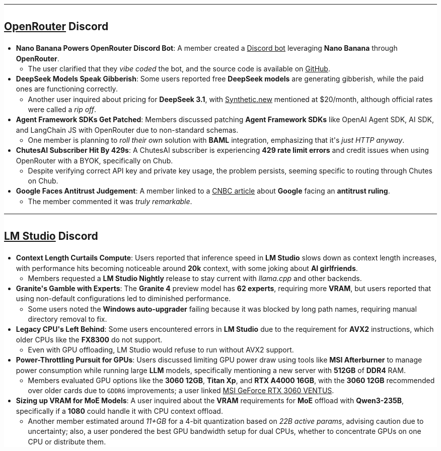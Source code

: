 

---



## [OpenRouter](https://discord.com/channels/1091220969173028894) Discord

- **Nano Banana Powers OpenRouter Discord Bot**: A member created a [Discord bot](https://github.com/mojomast/gemini-nano-banana-discord-bot) leveraging **Nano Banana** through **OpenRouter**.
   - The user clarified that they *vibe coded* the bot, and the source code is available on [GitHub](https://github.com/mojomast/gemini-nano-banana-discord-bot).
- **DeepSeek Models Speak Gibberish**: Some users reported free **DeepSeek models** are generating gibberish, while the paid ones are functioning correctly.
   - Another user inquired about pricing for **DeepSeek 3.1**, with [Synthetic.new](https://synthetic.new/?referral=WofDwy6qyYEKlTi) mentioned at $20/month, although official rates were called a *rip off*.
- **Agent Framework SDKs Get Patched**: Members discussed patching **Agent Framework SDKs** like OpenAI Agent SDK, AI SDK, and LangChain JS with OpenRouter due to non-standard schemas.
   - One member is planning to *roll their own* solution with **BAML** integration, emphasizing that it's *just HTTP anyway*.
- **ChutesAI Subscriber Hit By 429s**: A ChutesAI subscriber is experiencing **429 rate limit errors** and credit issues when using OpenRouter with a BYOK, specifically on Chub.
   - Despite verifying correct API key and private key usage, the problem persists, seeming specific to routing through Chutes on Chub.
- **Google Faces Antitrust Judgement**: A member linked to a [CNBC article](https://www.cnbc.com/2025/09/02/google-antitrust-search-ruling.html) about **Google** facing an **antitrust ruling**.
   - The member commented it was *truly remarkable*.



---



## [LM Studio](https://discord.com/channels/1110598183144399058) Discord

- **Context Length Curtails Compute**: Users reported that inference speed in **LM Studio** slows down as context length increases, with performance hits becoming noticeable around **20k** context, with some joking about **AI girlfriends**.
   - Members requested a **LM Studio Nightly** release to stay current with *llama.cpp* and other backends.
- **Granite's Gamble with Experts**: The **Granite 4** preview model has **62 experts**, requiring more **VRAM**, but users reported that using non-default configurations led to diminished performance.
   - Some users noted the **Windows auto-upgrader** failing because it was blocked by long path names, requiring manual directory removal to fix.
- **Legacy CPU's Left Behind**: Some users encountered errors in **LM Studio** due to the requirement for **AVX2** instructions, which older CPUs like the **FX8300** do not support.
   - Even with GPU offloading, LM Studio would refuse to run without AVX2 support.
- **Power-Throttling Pursuit for GPUs**: Users discussed limiting GPU power draw using tools like **MSI Afterburner** to manage power consumption while running large **LLM** models, specifically mentioning a new server with **512GB** of **DDR4** RAM.
   - Members evaluated GPU options like the **3060 12GB**, **Titan Xp**, and **RTX A4000 16GB**, with the **3060 12GB** recommended over older cards due to `GDDR6` improvements; a user linked [MSI GeForce RTX 3060 VENTUS](https://www.amazon.co.uk/MSI-GeForce-VENTUS-Gaming-Graphics/dp/B08WHJFYM8).
- **Sizing up VRAM for MoE Models**: A user inquired about the **VRAM** requirements for **MoE** offload with **Qwen3-235B**, specifically if a **1080** could handle it with CPU context offload.
   - Another member estimated around *11+GB* for a 4-bit quantization based on *22B active params*, advising caution due to uncertainty; also, a user pondered the best GPU bandwidth setup for dual CPUs, whether to concentrate GPUs on one CPU or distribute them.
